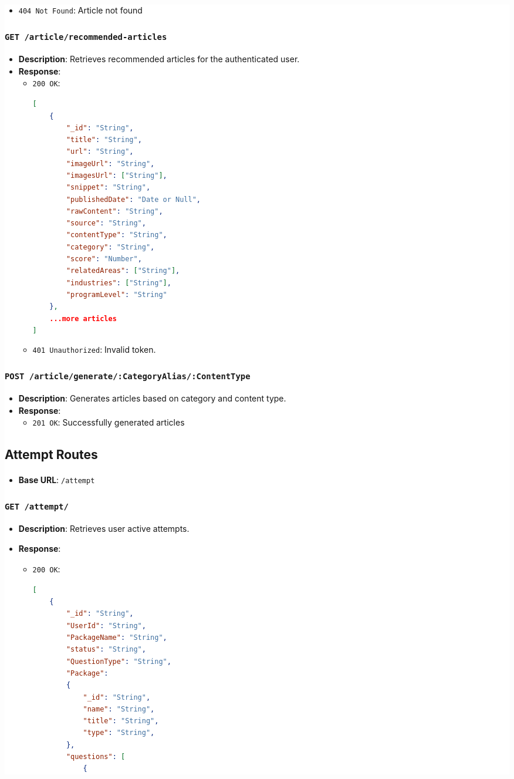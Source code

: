   - `404 Not Found`: Article not found

### `GET /article/recommended-articles`

- **Description**: Retrieves recommended articles for the authenticated user.
- **Response**:
  - `200 OK`:
    ```json
    [
        {
            "_id": "String",
            "title": "String",
            "url": "String",
            "imageUrl": "String",
            "imagesUrl": ["String"],
            "snippet": "String",
            "publishedDate": "Date or Null",
            "rawContent": "String",
            "source": "String",
            "contentType": "String",
            "category": "String",
            "score": "Number",
            "relatedAreas": ["String"],
            "industries": ["String"],
            "programLevel": "String"
        },
        ...more articles
    ]
    ```
  - `401 Unauthorized`: Invalid token.

### `POST /article/generate/:CategoryAlias/:ContentType`

- **Description**: Generates articles based on category and content type.
- **Response**:
  - `201 OK`: Successfully generated articles

## Attempt Routes

- **Base URL**: `/attempt`

### `GET /attempt/`

- **Description**: Retrieves user active attempts.
- **Response**:

  - `200 OK`:

    ```json
    [
        {
            "_id": "String",
            "UserId": "String",
            "PackageName": "String",
            "status": "String",
            "QuestionType": "String",
            "Package":
            {
                "_id": "String",
                "name": "String",
                "title": "String",
                "type": "String",
            },
            "questions": [
                {